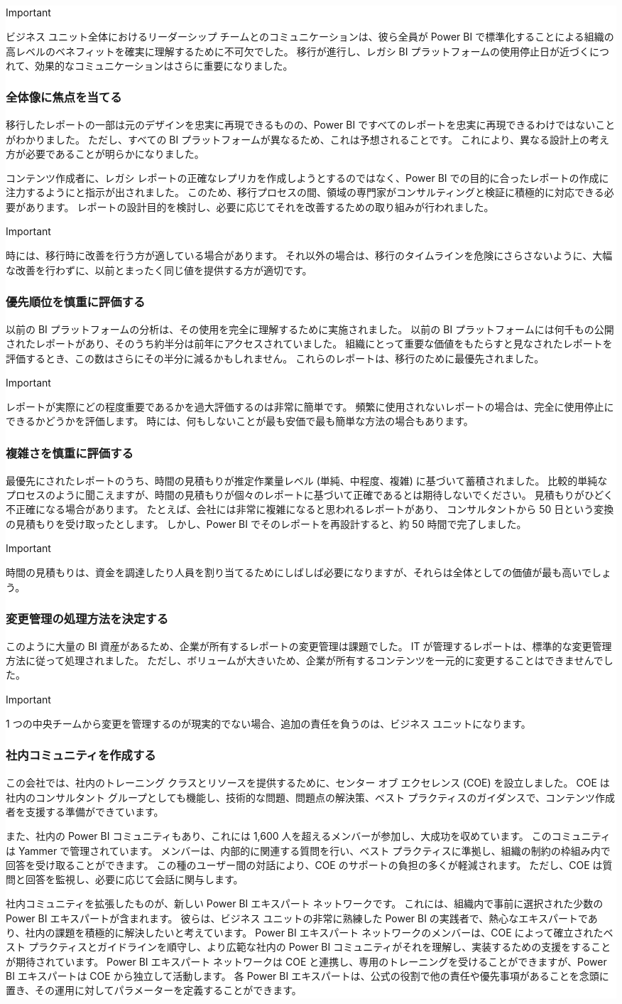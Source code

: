 > [!IMPORTANT]
> ビジネス ユニット全体におけるリーダーシップ チームとのコミュニケーションは、彼ら全員が Power BI で標準化することによる組織の高レベルのベネフィットを確実に理解するために不可欠でした。 移行が進行し、レガシ BI プラットフォームの使用停止日が近づくにつれて、効果的なコミュニケーションはさらに重要になりました。

### <a name="focus-on-the-bigger-picture"></a>全体像に焦点を当てる

移行したレポートの一部は元のデザインを忠実に再現できるものの、Power BI ですべてのレポートを忠実に再現できるわけではないことがわかりました。 ただし、すべての BI プラットフォームが異なるため、これは予想されることです。 これにより、異なる設計上の考え方が必要であることが明らかになりました。

コンテンツ作成者に、レガシ レポートの正確なレプリカを作成しようとするのではなく、Power BI での目的に合ったレポートの作成に注力するようにと指示が出されました。 このため、移行プロセスの間、領域の専門家がコンサルティングと検証に積極的に対応できる必要があります。 レポートの設計目的を検討し、必要に応じてそれを改善するための取り組みが行われました。

> [!IMPORTANT]
> 時には、移行時に改善を行う方が適している場合があります。 それ以外の場合は、移行のタイムラインを危険にさらさないように、大幅な改善を行わずに、以前とまったく同じ値を提供する方が適切です。

### <a name="cautiously-assess-priorities"></a>優先順位を慎重に評価する

以前の BI プラットフォームの分析は、その使用を完全に理解するために実施されました。 以前の BI プラットフォームには何千もの公開されたレポートがあり、そのうち約半分は前年にアクセスされていました。 組織にとって重要な価値をもたらすと見なされたレポートを評価するとき、この数はさらにその半分に減るかもしれません。 これらのレポートは、移行のために最優先されました。

> [!IMPORTANT]
> レポートが実際にどの程度重要であるかを過大評価するのは非常に簡単です。 頻繁に使用されないレポートの場合は、完全に使用停止にできるかどうかを評価します。 時には、何もしないことが最も安価で最も簡単な方法の場合もあります。

### <a name="cautiously-assess-complexity"></a>複雑さを慎重に評価する

最優先にされたレポートのうち、時間の見積もりが推定作業量レベル (単純、中程度、複雑) に基づいて蓄積されました。 比較的単純なプロセスのように聞こえますが、時間の見積もりが個々のレポートに基づいて正確であるとは期待しないでください。 見積もりがひどく不正確になる場合があります。 たとえば、会社には非常に複雑になると思われるレポートがあり、 コンサルタントから 50 日という変換の見積もりを受け取ったとします。 しかし、Power BI でそのレポートを再設計すると、約 50 時間で完了しました。

> [!IMPORTANT]
> 時間の見積もりは、資金を調達したり人員を割り当てるためにしばしば必要になりますが、それらは全体としての価値が最も高いでしょう。

### <a name="decide-how-change-management-is-handled"></a>変更管理の処理方法を決定する

このように大量の BI 資産があるため、企業が所有するレポートの変更管理は課題でした。 IT が管理するレポートは、標準的な変更管理方法に従って処理されました。 ただし、ボリュームが大きいため、企業が所有するコンテンツを一元的に変更することはできませんでした。

> [!IMPORTANT]
> 1 つの中央チームから変更を管理するのが現実的でない場合、追加の責任を負うのは、ビジネス ユニットになります。

### <a name="create-an-internal-community"></a>社内コミュニティを作成する

この会社では、社内のトレーニング クラスとリソースを提供するために、センター オブ エクセレンス (COE) を設立しました。 COE は社内のコンサルタント グループとしても機能し、技術的な問題、問題点の解決策、ベスト プラクティスのガイダンスで、コンテンツ作成者を支援する準備ができています。

また、社内の Power BI コミュニティもあり、これには 1,600 人を超えるメンバーが参加し、大成功を収めています。 このコミュニティは Yammer で管理されています。 メンバーは、内部的に関連する質問を行い、ベスト プラクティスに準拠し、組織の制約の枠組み内で回答を受け取ることができます。 この種のユーザー間の対話により、COE のサポートの負担の多くが軽減されます。 ただし、COE は質問と回答を監視し、必要に応じて会話に関与します。

社内コミュニティを拡張したものが、新しい Power BI エキスパート ネットワークです。 これには、組織内で事前に選択された少数の Power BI エキスパートが含まれます。 彼らは、ビジネス ユニットの非常に熟練した Power BI の実践者で、熱心なエキスパートであり、社内の課題を積極的に解決したいと考えています。 Power BI エキスパート ネットワークのメンバーは、COE によって確立されたベスト プラクティスとガイドラインを順守し、より広範な社内の Power BI コミュニティがそれを理解し、実装するための支援をすることが期待されています。 Power BI エキスパート ネットワークは COE と連携し、専用のトレーニングを受けることができますが、Power BI エキスパートは COE から独立して活動します。 各 Power BI エキスパートは、公式の役割で他の責任や優先事項があることを念頭に置き、その運用に対してパラメーターを定義することができます。

